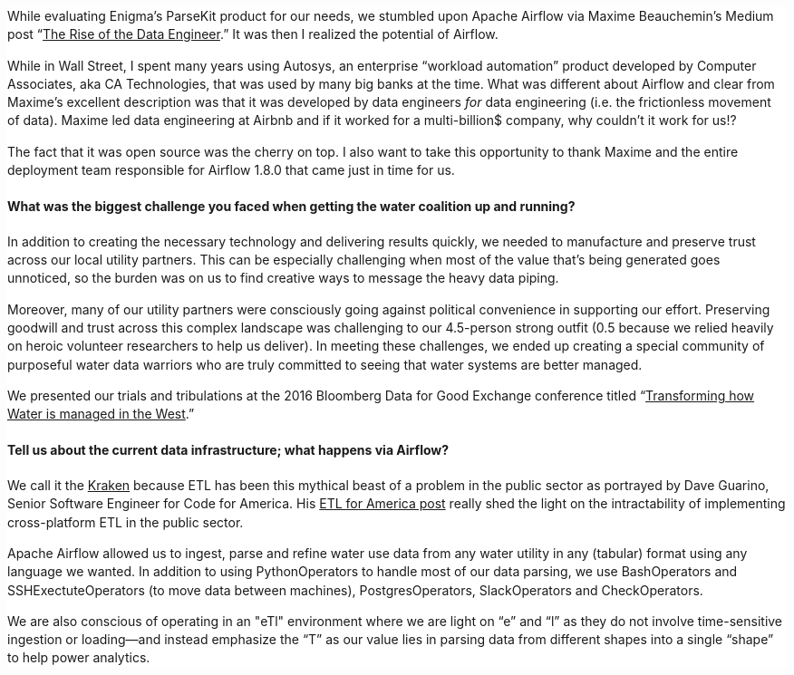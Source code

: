 While evaluating Enigma’s ParseKit product for our needs, we stumbled upon Apache Airflow via Maxime Beauchemin’s  Medium post “[The Rise of the Data Engineer](http://medium.freecodecamp.org/the-rise-of-the-data-engineer-91be18f1e603).” It was then I realized the potential of Airflow.

While in Wall Street, I spent many years using Autosys, an enterprise “workload automation”  product developed by Computer Associates, aka CA Technologies, that was used by many big banks at the time. What was different about Airflow and clear from Maxime’s excellent description was that it was developed by data engineers *for* data engineering (i.e. the frictionless movement of data). Maxime led data engineering at Airbnb and if it worked for a multi-billion$ company, why couldn’t it work for us!?

The fact that it was open source was the cherry on top. I also want to take this opportunity to thank Maxime and the entire deployment team responsible for Airflow 1.8.0 that came just in time for us.
#### What was the biggest challenge you faced when getting the water coalition up and running? 

In addition to creating the necessary technology and delivering results quickly, we needed to manufacture and preserve trust across our local utility partners. This can be especially challenging when most of the value that’s being generated goes unnoticed, so the burden was on us to find creative ways to message the heavy data piping.

Moreover, many of our utility partners were consciously going against political convenience in supporting our effort. Preserving goodwill and trust across this complex landscape was challenging to our 4.5-person strong outfit (0.5 because we relied heavily on heroic volunteer researchers to help us deliver). In meeting these challenges, we ended up creating a special community of purposeful water data warriors who are truly committed to seeing that water systems are better managed.

We presented our trials and tribulations at the 2016 Bloomberg Data for Good Exchange conference titled “[Transforming how Water is managed in the West](http://arxiv.org/abs/1609.08715).”
#### Tell us about the current data infrastructure; what happens via Airflow? 
We call it the [Kraken](http://en.wikipedia.org/wiki/Kraken) because ETL has been this mythical beast of a problem in the public sector as portrayed by Dave Guarino, Senior Software Engineer for Code for America. His [ETL for America post](http://daguar.github.io/2014/03/17/etl-for-america/) really shed the light on the intractability of implementing cross-platform ETL in the public sector. 

Apache Airflow allowed us to ingest, parse and refine water use data from any water utility in any (tabular) format using any language we wanted. In addition to using PythonOperators to handle most of our data parsing, we use BashOperators and SSHExectuteOperators (to move data between machines), PostgresOperators, SlackOperators and CheckOperators.

We are also conscious of operating in an "eTl" environment where we are light on “e” and “l” as they do not involve time-sensitive ingestion or loading—and instead emphasize the “T” as our value lies in parsing data from different shapes into a single “shape” to help power analytics.

